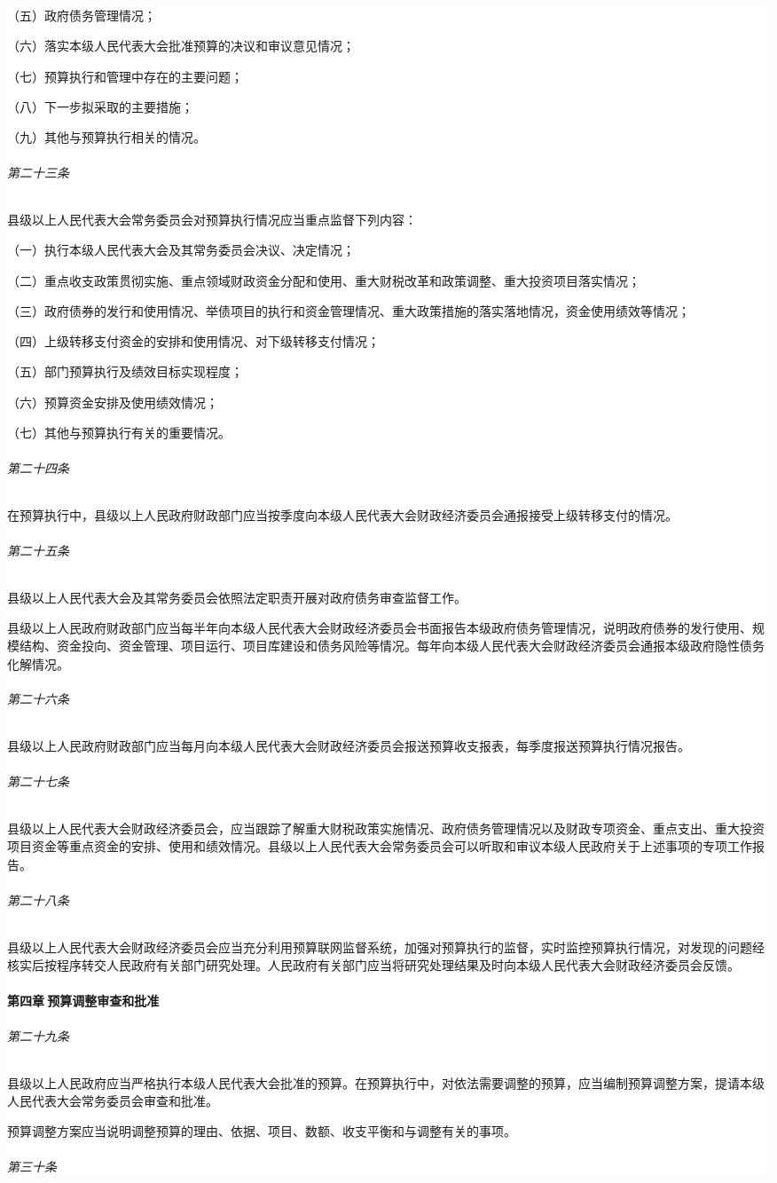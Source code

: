 （五）政府债务管理情况；

（六）落实本级人民代表大会批准预算的决议和审议意见情况；

（七）预算执行和管理中存在的主要问题；

（八）下一步拟采取的主要措施；

（九）其他与预算执行相关的情况。

###### 第二十三条

县级以上人民代表大会常务委员会对预算执行情况应当重点监督下列内容：

（一）执行本级人民代表大会及其常务委员会决议、决定情况；

（二）重点收支政策贯彻实施、重点领域财政资金分配和使用、重大财税改革和政策调整、重大投资项目落实情况；

（三）政府债券的发行和使用情况、举债项目的执行和资金管理情况、重大政策措施的落实落地情况，资金使用绩效等情况；

（四）上级转移支付资金的安排和使用情况、对下级转移支付情况；

（五）部门预算执行及绩效目标实现程度；

（六）预算资金安排及使用绩效情况；

（七）其他与预算执行有关的重要情况。

###### 第二十四条

在预算执行中，县级以上人民政府财政部门应当按季度向本级人民代表大会财政经济委员会通报接受上级转移支付的情况。

###### 第二十五条

县级以上人民代表大会及其常务委员会依照法定职责开展对政府债务审查监督工作。

县级以上人民政府财政部门应当每半年向本级人民代表大会财政经济委员会书面报告本级政府债务管理情况，说明政府债券的发行使用、规模结构、资金投向、资金管理、项目运行、项目库建设和债务风险等情况。每年向本级人民代表大会财政经济委员会通报本级政府隐性债务化解情况。

###### 第二十六条

县级以上人民政府财政部门应当每月向本级人民代表大会财政经济委员会报送预算收支报表，每季度报送预算执行情况报告。

###### 第二十七条

县级以上人民代表大会财政经济委员会，应当跟踪了解重大财税政策实施情况、政府债务管理情况以及财政专项资金、重点支出、重大投资项目资金等重点资金的安排、使用和绩效情况。县级以上人民代表大会常务委员会可以听取和审议本级人民政府关于上述事项的专项工作报告。

###### 第二十八条

县级以上人民代表大会财政经济委员会应当充分利用预算联网监督系统，加强对预算执行的监督，实时监控预算执行情况，对发现的问题经核实后按程序转交人民政府有关部门研究处理。人民政府有关部门应当将研究处理结果及时向本级人民代表大会财政经济委员会反馈。

#### 第四章 预算调整审查和批准

###### 第二十九条

县级以上人民政府应当严格执行本级人民代表大会批准的预算。在预算执行中，对依法需要调整的预算，应当编制预算调整方案，提请本级人民代表大会常务委员会审查和批准。

预算调整方案应当说明调整预算的理由、依据、项目、数额、收支平衡和与调整有关的事项。

###### 第三十条
